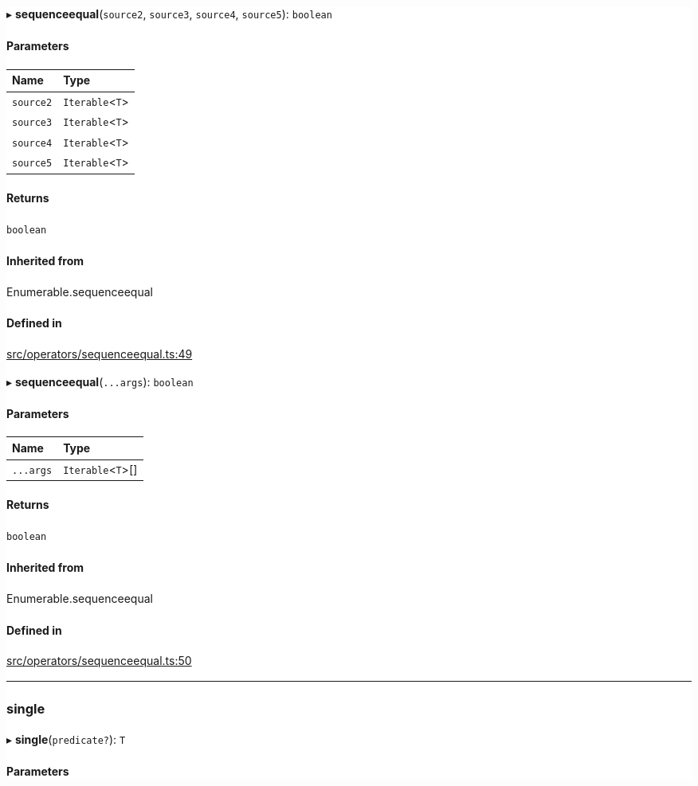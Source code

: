▸ **sequenceequal**(`source2`, `source3`, `source4`, `source5`): `boolean`

#### Parameters

| Name | Type |
| :------ | :------ |
| `source2` | `Iterable`<`T`\> |
| `source3` | `Iterable`<`T`\> |
| `source4` | `Iterable`<`T`\> |
| `source5` | `Iterable`<`T`\> |

#### Returns

`boolean`

#### Inherited from

Enumerable.sequenceequal

#### Defined in

[src/operators/sequenceequal.ts:49](https://github.com/kamoshi/powerseq/blob/3f69b2c/src/operators/sequenceequal.ts#L49)

▸ **sequenceequal**(`...args`): `boolean`

#### Parameters

| Name | Type |
| :------ | :------ |
| `...args` | `Iterable`<`T`\>[] |

#### Returns

`boolean`

#### Inherited from

Enumerable.sequenceequal

#### Defined in

[src/operators/sequenceequal.ts:50](https://github.com/kamoshi/powerseq/blob/3f69b2c/src/operators/sequenceequal.ts#L50)

___

### single

▸ **single**(`predicate?`): `T`

#### Parameters
